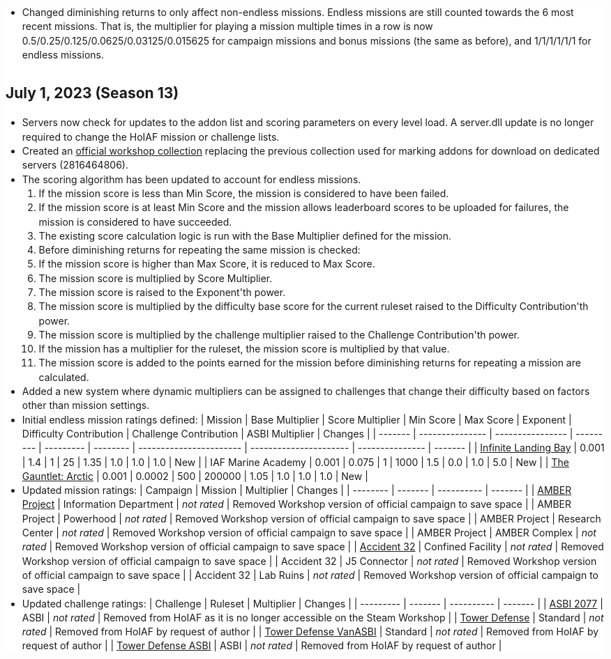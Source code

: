 - Changed diminishing returns to only affect non-endless missions. Endless missions are still counted towards the 6 most recent missions. That is, the multiplier for playing a mission multiple times in a row is now 0.5/0.25/0.125/0.0625/0.03125/0.015625 for campaign missions and bonus missions (the same as before), and 1/1/1/1/1/1 for endless missions.

## July 1, 2023 (Season 13)

- Servers now check for updates to the addon list and scoring parameters on every level load. A server.dll update is no longer required to change the HoIAF mission or challenge lists.
- Created an [official workshop collection](https://steamcommunity.com/sharedfiles/filedetails/?id=3009776383) replacing the previous collection used for marking addons for download on dedicated servers (2816464806).
- The scoring algorithm has been updated to account for endless missions.
   1. If the mission score is less than Min Score, the mission is considered to have been failed.
   1. If the mission score is at least Min Score and the mission allows leaderboard scores to be uploaded for failures, the mission is considered to have succeeded.
   1. The existing score calculation logic is run with the Base Multiplier defined for the mission.
   1. Before diminishing returns for repeating the same mission is checked:
   1. If the mission score is higher than Max Score, it is reduced to Max Score.
   1. The mission score is multiplied by Score Multiplier.
   1. The mission score is raised to the Exponent'th power.
   1. The mission score is multiplied by the difficulty base score for the current ruleset raised to the Difficulty Contribution'th power.
   1. The mission score is multiplied by the challenge multiplier raised to the Challenge Contribution'th power.
   1. If the mission has a multiplier for the ruleset, the mission score is multiplied by that value.
   1. The mission score is added to the points earned for the mission before diminishing returns for repeating a mission are calculated.
- Added a new system where dynamic multipliers can be assigned to challenges that change their difficulty based on factors other than mission settings.
- Initial endless mission ratings defined:
   | Mission | Base Multiplier | Score Multiplier | Min Score | Max Score | Exponent | Difficulty Contribution | Challenge Contribution | ASBI Multiplier | Changes |
   | ------- | --------------- | ---------------- | --------- | --------- | -------- | ----------------------- | ---------------------- | --------------- | ------- |
   | [Infinite Landing Bay](https://steamcommunity.com/sharedfiles/filedetails/?id=2809765323) | 0.001 | 1.4 | 1 | 25 | 1.35 | 1.0 | 1.0 | 1.0 | New |
   | IAF Marine Academy | 0.001 | 0.075 | 1 | 1000 | 1.5 | 0.0 | 1.0 | 5.0 | New |
   | [The Gauntlet: Arctic](https://steamcommunity.com/sharedfiles/filedetails/?id=2990264624) | 0.001 | 0.0002 | 500 | 200000 | 1.05 | 1.0 | 1.0 | 1.0 | New |
- Updated mission ratings:
   | Campaign | Mission | Multiplier | Changes |
   | -------- | ------- | ---------- | ------- |
   | [AMBER Project](https://steamcommunity.com/sharedfiles/filedetails/?id=2091618233) | Information Department | *not rated* | Removed Workshop version of official campaign to save space |
   | AMBER Project | Powerhood | *not rated* | Removed Workshop version of official campaign to save space |
   | AMBER Project | Research Center | *not rated* | Removed Workshop version of official campaign to save space |
   | AMBER Project | AMBER Complex | *not rated* | Removed Workshop version of official campaign to save space |
   | [Accident 32](https://steamcommunity.com/workshop/filedetails/?id=2814753147) | Confined Facility | *not rated* | Removed Workshop version of official campaign to save space |
   | Accident 32 | J5 Connector | *not rated* | Removed Workshop version of official campaign to save space |
   | Accident 32 | Lab Ruins | *not rated* | Removed Workshop version of official campaign to save space |
- Updated challenge ratings:
   | Challenge | Ruleset | Multiplier | Changes |
   | --------- | ------- | ---------- | ------- |
   | [ASBI 2077](https://steamcommunity.com/sharedfiles/filedetails/?id=2381921032) | ASBI | *not rated* | Removed from HoIAF as it is no longer accessible on the Steam Workshop |
   | [Tower Defense](https://steamcommunity.com/sharedfiles/filedetails/?id=2922947680) | Standard | *not rated* | Removed from HoIAF by request of author |
   | [Tower Defense VanASBI](https://steamcommunity.com/sharedfiles/filedetails/?id=2922947680) | Standard | *not rated* | Removed from HoIAF by request of author |
   | [Tower Defense ASBI](https://steamcommunity.com/sharedfiles/filedetails/?id=2922947680) | ASBI | *not rated* | Removed from HoIAF by request of author |